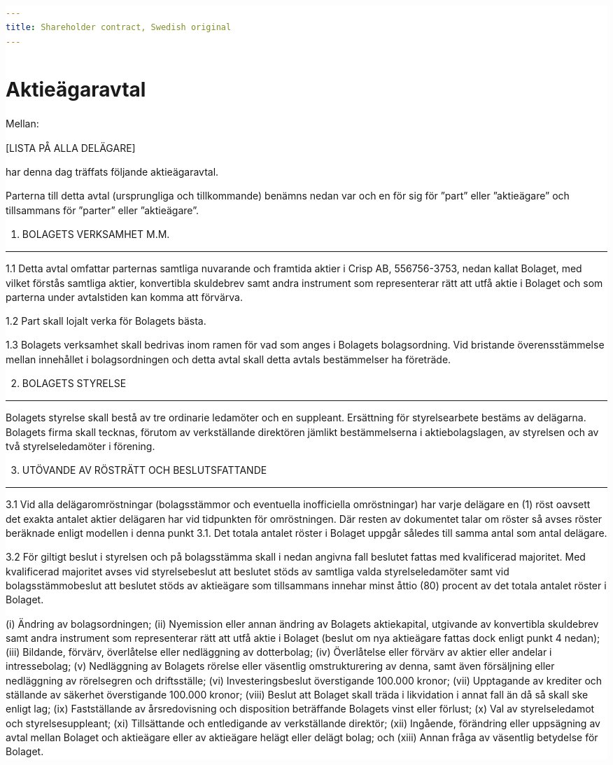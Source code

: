 ```yaml
---
title: Shareholder contract, Swedish original
---
```


Aktieägaravtal
==============

Mellan:

\[LISTA PÅ ALLA DELÄGARE\]

har denna dag träffats följande aktieägaravtal.

Parterna till detta avtal (ursprungliga och tillkommande) benämns nedan var och en för sig för ”part” eller ”aktieägare” och tillsammans för ”parter” eller ”aktieägare”.

1. BOLAGETS VERKSAMHET M.M.
---------------------------

1.1 Detta avtal omfattar parternas samtliga nuvarande och framtida aktier i Crisp AB, 556756-3753, nedan kallat Bolaget, med vilket förstås samtliga aktier, konvertibla skuldebrev samt andra instrument som representerar rätt att utfå aktie i Bolaget och som parterna under avtalstiden kan komma att förvärva.

1.2 Part skall lojalt verka för Bolagets bästa.

1.3 Bolagets verksamhet skall bedrivas inom ramen för vad som anges i Bolagets bolagsordning. Vid bristande överensstämmelse mellan innehållet i bolagsordningen och detta avtal skall detta avtals bestämmelser ha företräde.

2. BOLAGETS STYRELSE
--------------------

Bolagets styrelse skall bestå av tre ordinarie ledamöter och en suppleant. Ersättning för styrelsearbete bestäms av delägarna. Bolagets firma skall tecknas, förutom av verkställande direktören jämlikt bestämmelserna i aktiebolagslagen, av styrelsen och av två styrelseledamöter i förening.

3. UTÖVANDE AV RÖSTRÄTT OCH BESLUTSFATTANDE
-------------------------------------------

3.1 Vid alla delägaromröstningar (bolagsstämmor och eventuella inofficiella omröstningar) har varje delägare en (1) röst oavsett det exakta antalet aktier delägaren har vid tidpunkten för omröstningen. Där resten av dokumentet talar om röster så avses röster beräknade enligt modellen i denna punkt 3.1. Det totala antalet röster i Bolaget uppgår således till samma antal som antal delägare.

3.2 För giltigt beslut i styrelsen och på bolagsstämma skall i nedan angivna fall beslutet fattas med kvalificerad majoritet. Med kvalificerad majoritet avses vid styrelsebeslut att beslutet stöds av samtliga valda styrelseledamöter samt vid bolagsstämmobeslut att beslutet stöds av aktieägare som tillsammans innehar minst åttio (80) procent av det totala antalet röster i Bolaget.

(i) Ändring av bolagsordningen;
(ii) Nyemission eller annan ändring av Bolagets aktiekapital, utgivande av konvertibla skuldebrev samt andra instrument som representerar rätt att utfå aktie i Bolaget (beslut om nya aktieägare fattas dock enligt punkt 4 nedan);
(iii) Bildande, förvärv, överlåtelse eller nedläggning av dotterbolag;
(iv) Överlåtelse eller förvärv av aktier eller andelar i intressebolag;
(v) Nedläggning av Bolagets rörelse eller väsentlig omstrukturering av denna, samt även försäljning eller nedläggning av rörelsegren och driftsställe;
(vi) Investeringsbeslut överstigande 100.000 kronor;
(vii) Upptagande av krediter och ställande av säkerhet överstigande 100.000 kronor;
(viii) Beslut att Bolaget skall träda i likvidation i annat fall än då så skall ske enligt lag;
(ix) Fastställande av årsredovisning och disposition beträffande Bolagets vinst eller förlust;
(x) Val av styrelseledamot och styrelsesuppleant;
(xi) Tillsättande och entledigande av verkställande direktör;
(xii) Ingående, förändring eller uppsägning av avtal mellan Bolaget och aktieägare eller av aktieägare helägt eller delägt bolag; och
(xiii) Annan fråga av väsentlig betydelse för Bolaget.

